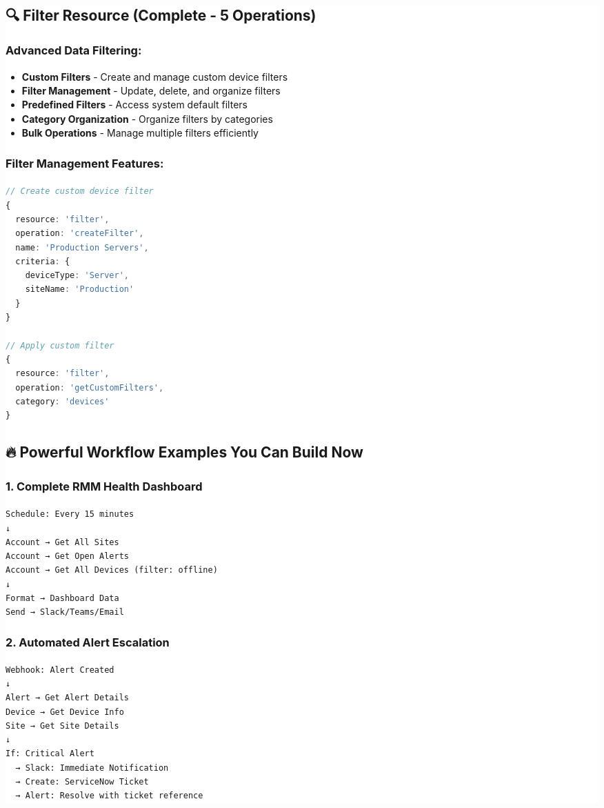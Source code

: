 ## 🔍 Filter Resource (Complete - 5 Operations)

### Advanced Data Filtering:
- **Custom Filters** - Create and manage custom device filters
- **Filter Management** - Update, delete, and organize filters
- **Predefined Filters** - Access system default filters
- **Category Organization** - Organize filters by categories
- **Bulk Operations** - Manage multiple filters efficiently

### Filter Management Features:
```typescript
// Create custom device filter
{
  resource: 'filter',
  operation: 'createFilter',
  name: 'Production Servers',
  criteria: {
    deviceType: 'Server',
    siteName: 'Production'
  }
}

// Apply custom filter
{
  resource: 'filter',
  operation: 'getCustomFilters',
  category: 'devices'
}
```

## 🔥 Powerful Workflow Examples You Can Build Now

### 1. **Complete RMM Health Dashboard**
```
Schedule: Every 15 minutes
↓
Account → Get All Sites
Account → Get Open Alerts  
Account → Get All Devices (filter: offline)
↓
Format → Dashboard Data
Send → Slack/Teams/Email
```

### 2. **Automated Alert Escalation**
```
Webhook: Alert Created
↓
Alert → Get Alert Details
Device → Get Device Info
Site → Get Site Details
↓
If: Critical Alert
  → Slack: Immediate Notification
  → Create: ServiceNow Ticket
  → Alert: Resolve with ticket reference
```
